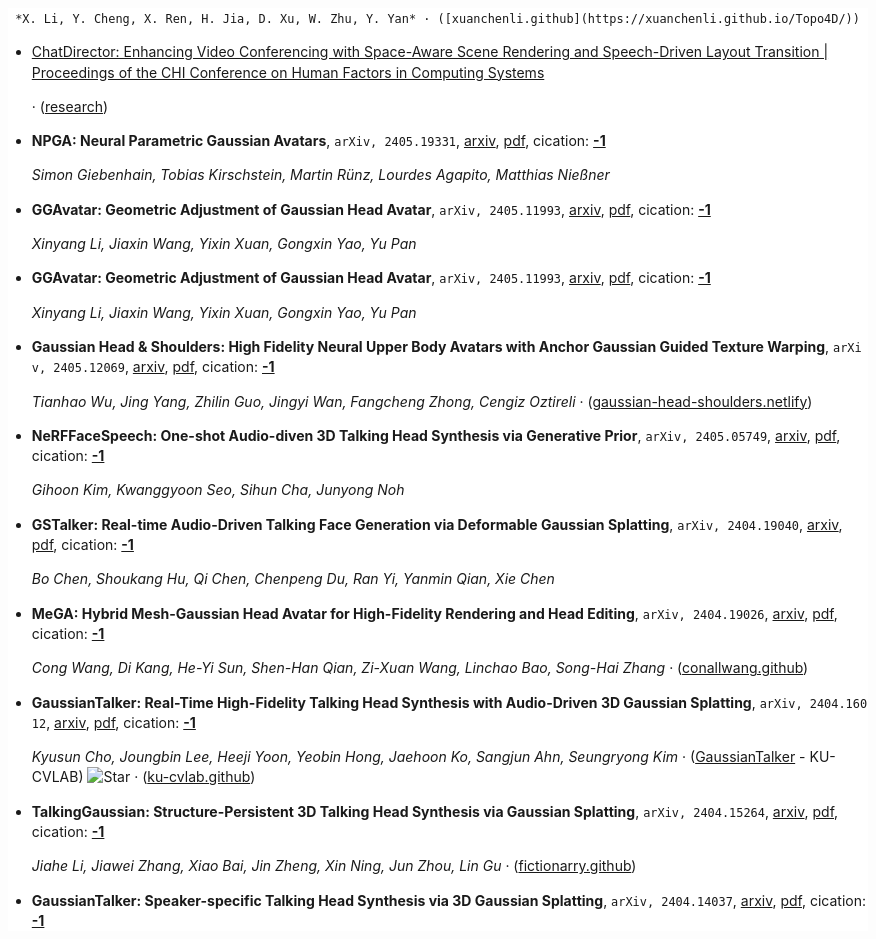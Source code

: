 	 *X. Li, Y. Cheng, X. Ren, H. Jia, D. Xu, W. Zhu, Y. Yan* · ([xuanchenli.github](https://xuanchenli.github.io/Topo4D/))
- [ChatDirector: Enhancing Video Conferencing with Space-Aware Scene Rendering and Speech-Driven Layout Transition | Proceedings of the CHI Conference on Human Factors in Computing Systems](https://dl.acm.org/doi/10.1145/3613904.3642110)

	 · ([research](https://research.google/blog/chatdirector-enhancing-video-conferencing-with-space-aware-scene-rendering-and-speech-driven-layout-transition/))
- **NPGA: Neural Parametric Gaussian Avatars**, `arXiv, 2405.19331`, [arxiv](http://arxiv.org/abs/2405.19331v1), [pdf](http://arxiv.org/pdf/2405.19331v1.pdf), cication: [**-1**](None)

	 *Simon Giebenhain, Tobias Kirschstein, Martin Rünz, Lourdes Agapito, Matthias Nießner*
- **GGAvatar: Geometric Adjustment of Gaussian Head Avatar**, `arXiv, 2405.11993`, [arxiv](http://arxiv.org/abs/2405.11993v1), [pdf](http://arxiv.org/pdf/2405.11993v1.pdf), cication: [**-1**](None)

	 *Xinyang Li, Jiaxin Wang, Yixin Xuan, Gongxin Yao, Yu Pan*
- **GGAvatar: Geometric Adjustment of Gaussian Head Avatar**, `arXiv, 2405.11993`, [arxiv](http://arxiv.org/abs/2405.11993v1), [pdf](http://arxiv.org/pdf/2405.11993v1.pdf), cication: [**-1**](None)

	 *Xinyang Li, Jiaxin Wang, Yixin Xuan, Gongxin Yao, Yu Pan*
- **Gaussian Head & Shoulders: High Fidelity Neural Upper Body Avatars with
  Anchor Gaussian Guided Texture Warping**, `arXiv, 2405.12069`, [arxiv](http://arxiv.org/abs/2405.12069v2), [pdf](http://arxiv.org/pdf/2405.12069v2.pdf), cication: [**-1**](None)

	 *Tianhao Wu, Jing Yang, Zhilin Guo, Jingyi Wan, Fangcheng Zhong, Cengiz Oztireli* · ([gaussian-head-shoulders.netlify](https://gaussian-head-shoulders.netlify.app/))
- **NeRFFaceSpeech: One-shot Audio-diven 3D Talking Head Synthesis via
  Generative Prior**, `arXiv, 2405.05749`, [arxiv](http://arxiv.org/abs/2405.05749v1), [pdf](http://arxiv.org/pdf/2405.05749v1.pdf), cication: [**-1**](None)

	 *Gihoon Kim, Kwanggyoon Seo, Sihun Cha, Junyong Noh*
- **GSTalker: Real-time Audio-Driven Talking Face Generation via Deformable
  Gaussian Splatting**, `arXiv, 2404.19040`, [arxiv](http://arxiv.org/abs/2404.19040v1), [pdf](http://arxiv.org/pdf/2404.19040v1.pdf), cication: [**-1**](None)

	 *Bo Chen, Shoukang Hu, Qi Chen, Chenpeng Du, Ran Yi, Yanmin Qian, Xie Chen*
- **MeGA: Hybrid Mesh-Gaussian Head Avatar for High-Fidelity Rendering and
  Head Editing**, `arXiv, 2404.19026`, [arxiv](http://arxiv.org/abs/2404.19026v1), [pdf](http://arxiv.org/pdf/2404.19026v1.pdf), cication: [**-1**](None)

	 *Cong Wang, Di Kang, He-Yi Sun, Shen-Han Qian, Zi-Xuan Wang, Linchao Bao, Song-Hai Zhang* · ([conallwang.github](https://conallwang.github.io/MeGA_Pages/))
- **GaussianTalker: Real-Time High-Fidelity Talking Head Synthesis with
  Audio-Driven 3D Gaussian Splatting**, `arXiv, 2404.16012`, [arxiv](http://arxiv.org/abs/2404.16012v2), [pdf](http://arxiv.org/pdf/2404.16012v2.pdf), cication: [**-1**](None)

	 *Kyusun Cho, Joungbin Lee, Heeji Yoon, Yeobin Hong, Jaehoon Ko, Sangjun Ahn, Seungryong Kim* · ([GaussianTalker](https://github.com/KU-CVLAB/GaussianTalker/?tab=readme-ov-file) - KU-CVLAB) ![Star](https://img.shields.io/github/stars/KU-CVLAB/GaussianTalker.svg?style=social&label=Star) · ([ku-cvlab.github](https://ku-cvlab.github.io/GaussianTalker/))
- **TalkingGaussian: Structure-Persistent 3D Talking Head Synthesis via
  Gaussian Splatting**, `arXiv, 2404.15264`, [arxiv](http://arxiv.org/abs/2404.15264v1), [pdf](http://arxiv.org/pdf/2404.15264v1.pdf), cication: [**-1**](None)

	 *Jiahe Li, Jiawei Zhang, Xiao Bai, Jin Zheng, Xin Ning, Jun Zhou, Lin Gu* · ([fictionarry.github](https://fictionarry.github.io/TalkingGaussian/))
- **GaussianTalker: Speaker-specific Talking Head Synthesis via 3D Gaussian
  Splatting**, `arXiv, 2404.14037`, [arxiv](http://arxiv.org/abs/2404.14037v1), [pdf](http://arxiv.org/pdf/2404.14037v1.pdf), cication: [**-1**](None)
